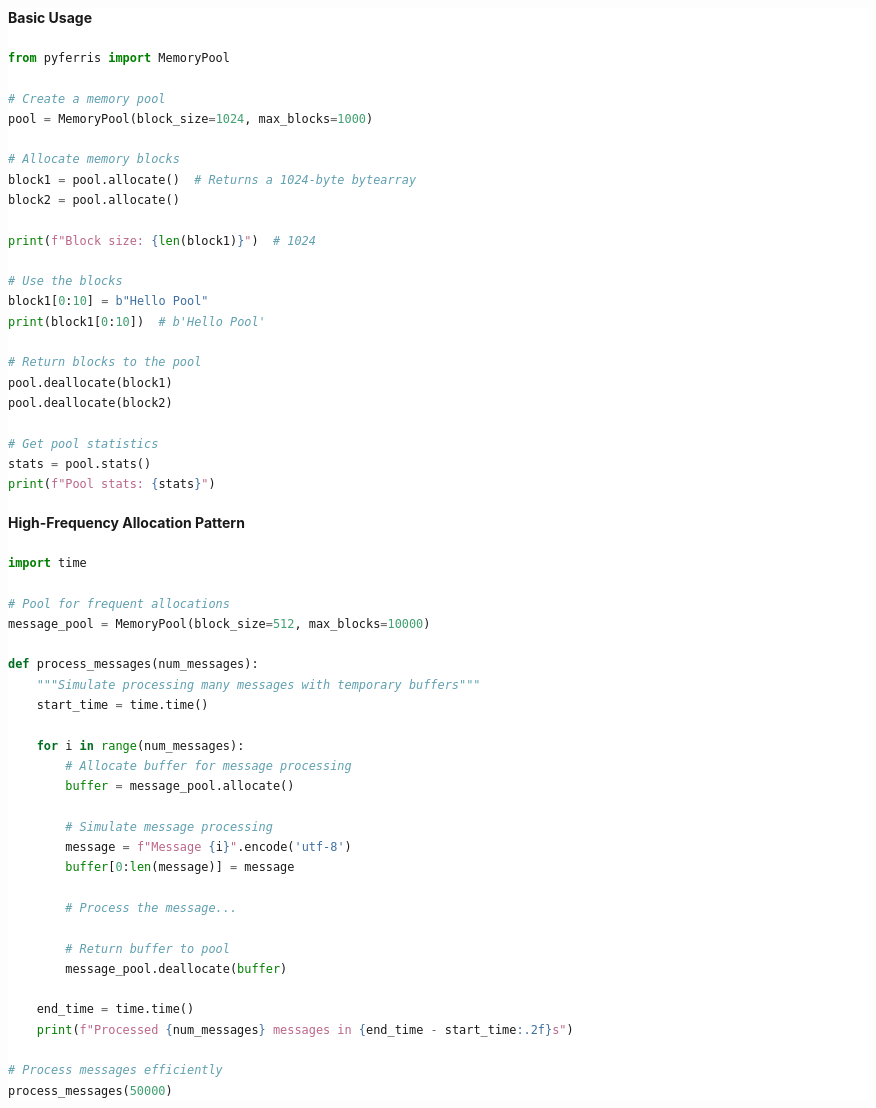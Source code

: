 #### Basic Usage
```python
from pyferris import MemoryPool

# Create a memory pool
pool = MemoryPool(block_size=1024, max_blocks=1000)

# Allocate memory blocks
block1 = pool.allocate()  # Returns a 1024-byte bytearray
block2 = pool.allocate()

print(f"Block size: {len(block1)}")  # 1024

# Use the blocks
block1[0:10] = b"Hello Pool"
print(block1[0:10])  # b'Hello Pool'

# Return blocks to the pool
pool.deallocate(block1)
pool.deallocate(block2)

# Get pool statistics
stats = pool.stats()
print(f"Pool stats: {stats}")
```

#### High-Frequency Allocation Pattern
```python
import time

# Pool for frequent allocations
message_pool = MemoryPool(block_size=512, max_blocks=10000)

def process_messages(num_messages):
    """Simulate processing many messages with temporary buffers"""
    start_time = time.time()
    
    for i in range(num_messages):
        # Allocate buffer for message processing
        buffer = message_pool.allocate()
        
        # Simulate message processing
        message = f"Message {i}".encode('utf-8')
        buffer[0:len(message)] = message
        
        # Process the message...
        
        # Return buffer to pool
        message_pool.deallocate(buffer)
    
    end_time = time.time()
    print(f"Processed {num_messages} messages in {end_time - start_time:.2f}s")

# Process messages efficiently
process_messages(50000)
```
